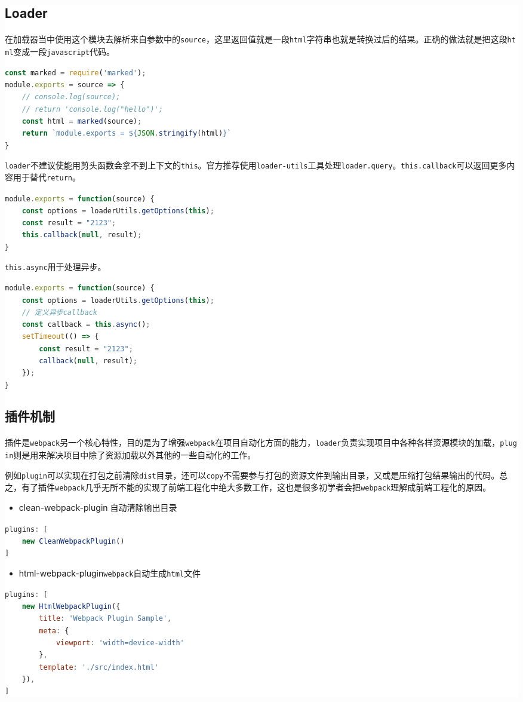 ## Loader

在加载器当中使用这个模块去解析来自参数中的```source```，这里返回值就是一段```html```字符串也就是转换过后的结果。正确的做法就是把这段```html```变成一段```javascript```代码。

```js
const marked = require('marked');
module.exports = source => {
    // console.log(source);
    // return 'console.log("hello")';
    const html = marked(source);
    return `module.exports = ${JSON.stringify(html)}`
}
```

```loader```不建议使能用剪头函数会拿不到上下文的```this```。官方推荐使用```loader-utils```工具处理```loader.query```。```this.callback```可以返回更多内容用于替代```return```。

```js
module.exports = function(source) {
    const options = loaderUtils.getOptions(this);
    const result = "2123";
    this.callback(null, result);
}
```

```this.async```用于处理异步。

```js
module.exports = function(source) {
    const options = loaderUtils.getOptions(this);
    // 定义异步callback
    const callback = this.async();
    setTimeout(() => {
        const result = "2123";
        callback(null, result);
    });
}
```
## 插件机制

插件是```webpack```另一个核心特性，目的是为了增强```webpack```在项目自动化方面的能力，```loader```负责实现项目中各种各样资源模块的加载，```plugin```则是用来解决项目中除了资源加载以外其他的一些自动化的工作。

例如```plugin```可以实现在打包之前清除```dist```目录，还可以```copy```不需要参与打包的资源文件到输出目录，又或是压缩打包结果输出的代码。总之，有了插件```webpack```几乎无所不能的实现了前端工程化中绝大多数工作，这也是很多初学者会把```webpack```理解成前端工程化的原因。

- clean-webpack-plugin 自动清除输出目录

```js
plugins: [
    new CleanWebpackPlugin()
]
```

- html-webpack-plugin```webpack```自动生成```html```文件
```js
plugins: [
    new HtmlWebpackPlugin({
        title: 'Webpack Plugin Sample',
        meta: {
            viewport: 'width=device-width'
        },
        template: './src/index.html'
    }),
]
```

